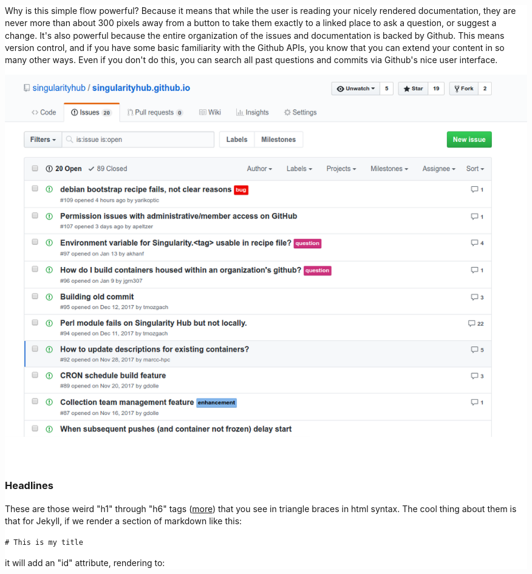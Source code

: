 Why is this simple flow powerful? Because it means that while the user is reading your nicely rendered documentation, they are never more than about 300 pixels away from a button to take them exactly to a linked place to ask a question, or suggest a change. It's also powerful because the entire organization of the issues and documentation is backed by Github. This means version control, and if you have some basic familiarity with the Github APIs, you know that you can extend your content in so many other ways. Even if you don't do this, you can search all past questions and commits via Github's nice user interface.

<div>
<img src="/assets/images/posts/interactive-posts/github-issues.png" width="100%">
</div><br><br>


### Headlines
These are those weird "h1" through "h6" tags (<a href="https://www.w3schools.com/tags/tag_hn.asp" target="_blank">more</a>) that you see in triangle braces in html syntax. The cool thing about them is that for Jekyll, if we render a section of markdown like this:

```
# This is my title
```

it will add an "id" attribute, rendering to:
